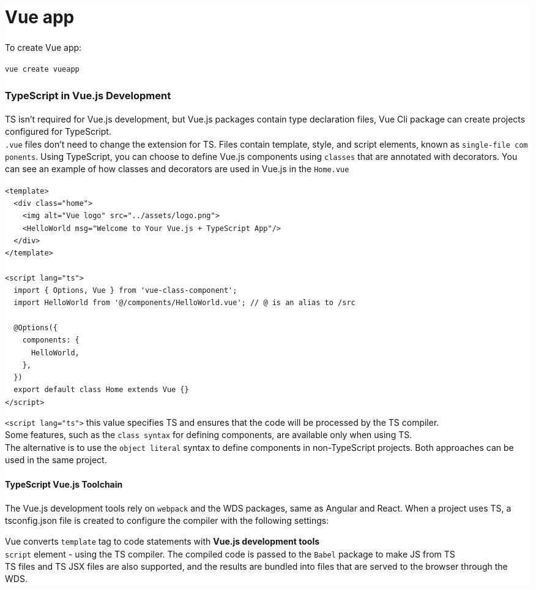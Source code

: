 # Vue app
To create Vue app:
```shell
vue create vueapp
```

### TypeScript in Vue.js Development
TS isn’t required for Vue.js development, but Vue.js packages contain type declaration files, Vue Cli package can
create projects configured for TypeScript. \
`.vue` files don’t need to change the extension for TS. Files contain template, style, and script elements, known as
`single-file components`. Using TypeScript, you can choose to define Vue.js components using `classes` that are annotated
with decorators. You can see an example of how classes and decorators are used in Vue.js in the `Home.vue`
```vue
<template>
  <div class="home">
    <img alt="Vue logo" src="../assets/logo.png">
    <HelloWorld msg="Welcome to Your Vue.js + TypeScript App"/>
  </div>
</template>

<script lang="ts">
  import { Options, Vue } from 'vue-class-component';
  import HelloWorld from '@/components/HelloWorld.vue'; // @ is an alias to /src

  @Options({
    components: {
      HelloWorld,
    },
  })
  export default class Home extends Vue {}
</script>
```
`<script lang="ts">` this value specifies TS and ensures that the code will be processed by the TS compiler. \
Some features, such as the `class syntax` for defining components, are available only when using TS. \
The alternative is to use the `object literal` syntax to define components in non-TypeScript projects. Both approaches
can be used in the same project.

#### TypeScript Vue.js Toolchain
The Vue.js development tools rely on `webpack` and the WDS packages, same as Angular and React.
When a project uses TS, a tsconfig.json file is created to configure the compiler with the following settings:

Vue converts `template` tag to code statements with **Vue.js development tools** \
`script` element - using the TS compiler. The compiled code is passed to the `Babel` package to make JS from TS \
TS files and TS JSX files are also supported, and the results are bundled into files that are served to the browser
through the WDS.
